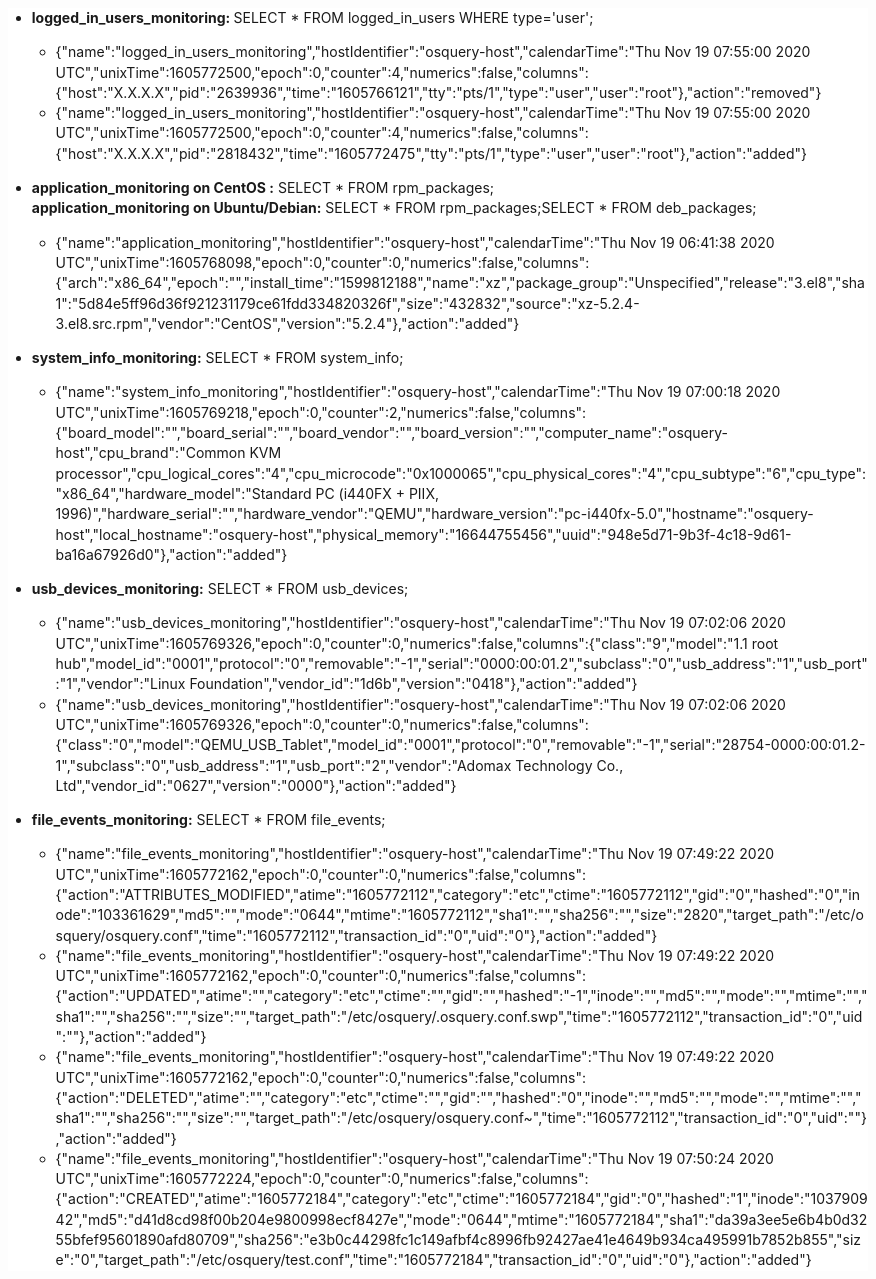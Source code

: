    - <b>logged_in_users_monitoring: </b>SELECT * FROM logged_in_users WHERE type='user';
      - {"name":"logged_in_users_monitoring","hostIdentifier":"osquery-host","calendarTime":"Thu Nov 19 07:55:00 2020 UTC","unixTime":1605772500,"epoch":0,"counter":4,"numerics":false,"columns":{"host":"X.X.X.X","pid":"2639936","time":"1605766121","tty":"pts/1","type":"user","user":"root"},"action":"removed"}
	  - {"name":"logged_in_users_monitoring","hostIdentifier":"osquery-host","calendarTime":"Thu Nov 19 07:55:00 2020 UTC","unixTime":1605772500,"epoch":0,"counter":4,"numerics":false,"columns":{"host":"X.X.X.X","pid":"2818432","time":"1605772475","tty":"pts/1","type":"user","user":"root"},"action":"added"}
    
   - <b>application_monitoring on CentOS       :</b> SELECT * FROM rpm_packages;<br><b>application_monitoring on Ubuntu/Debian:</b> SELECT * FROM rpm_packages;SELECT * FROM deb_packages;
      - {"name":"application_monitoring","hostIdentifier":"osquery-host","calendarTime":"Thu Nov 19 06:41:38 2020 UTC","unixTime":1605768098,"epoch":0,"counter":0,"numerics":false,"columns":{"arch":"x86_64","epoch":"","install_time":"1599812188","name":"xz","package_group":"Unspecified","release":"3.el8","sha1":"5d84e5ff96d36f921231179ce61fdd334820326f","size":"432832","source":"xz-5.2.4-3.el8.src.rpm","vendor":"CentOS","version":"5.2.4"},"action":"added"}
      
   - <b>system_info_monitoring:</b> SELECT * FROM system_info;
      - {"name":"system_info_monitoring","hostIdentifier":"osquery-host","calendarTime":"Thu Nov 19 07:00:18 2020 UTC","unixTime":1605769218,"epoch":0,"counter":2,"numerics":false,"columns":{"board_model":"","board_serial":"","board_vendor":"","board_version":"","computer_name":"osquery-host","cpu_brand":"Common KVM processor","cpu_logical_cores":"4","cpu_microcode":"0x1000065","cpu_physical_cores":"4","cpu_subtype":"6","cpu_type":"x86_64","hardware_model":"Standard PC (i440FX + PIIX, 1996)","hardware_serial":"","hardware_vendor":"QEMU","hardware_version":"pc-i440fx-5.0","hostname":"osquery-host","local_hostname":"osquery-host","physical_memory":"16644755456","uuid":"948e5d71-9b3f-4c18-9d61-ba16a67926d0"},"action":"added"}
      
   - <b>usb_devices_monitoring:</b> SELECT * FROM usb_devices;
      - {"name":"usb_devices_monitoring","hostIdentifier":"osquery-host","calendarTime":"Thu Nov 19 07:02:06 2020 UTC","unixTime":1605769326,"epoch":0,"counter":0,"numerics":false,"columns":{"class":"9","model":"1.1 root hub","model_id":"0001","protocol":"0","removable":"-1","serial":"0000:00:01.2","subclass":"0","usb_address":"1","usb_port":"1","vendor":"Linux Foundation","vendor_id":"1d6b","version":"0418"},"action":"added"}
      - {"name":"usb_devices_monitoring","hostIdentifier":"osquery-host","calendarTime":"Thu Nov 19 07:02:06 2020 UTC","unixTime":1605769326,"epoch":0,"counter":0,"numerics":false,"columns":{"class":"0","model":"QEMU_USB_Tablet","model_id":"0001","protocol":"0","removable":"-1","serial":"28754-0000:00:01.2-1","subclass":"0","usb_address":"1","usb_port":"2","vendor":"Adomax Technology Co., Ltd","vendor_id":"0627","version":"0000"},"action":"added"}
      
   - <b>file_events_monitoring:</b> SELECT * FROM file_events;
      - {"name":"file_events_monitoring","hostIdentifier":"osquery-host","calendarTime":"Thu Nov 19 07:49:22 2020 UTC","unixTime":1605772162,"epoch":0,"counter":0,"numerics":false,"columns":{"action":"ATTRIBUTES_MODIFIED","atime":"1605772112","category":"etc","ctime":"1605772112","gid":"0","hashed":"0","inode":"103361629","md5":"","mode":"0644","mtime":"1605772112","sha1":"","sha256":"","size":"2820","target_path":"/etc/osquery/osquery.conf","time":"1605772112","transaction_id":"0","uid":"0"},"action":"added"}
	  - {"name":"file_events_monitoring","hostIdentifier":"osquery-host","calendarTime":"Thu Nov 19 07:49:22 2020 UTC","unixTime":1605772162,"epoch":0,"counter":0,"numerics":false,"columns":{"action":"UPDATED","atime":"","category":"etc","ctime":"","gid":"","hashed":"-1","inode":"","md5":"","mode":"","mtime":"","sha1":"","sha256":"","size":"","target_path":"/etc/osquery/.osquery.conf.swp","time":"1605772112","transaction_id":"0","uid":""},"action":"added"}
	  - {"name":"file_events_monitoring","hostIdentifier":"osquery-host","calendarTime":"Thu Nov 19 07:49:22 2020 UTC","unixTime":1605772162,"epoch":0,"counter":0,"numerics":false,"columns":{"action":"DELETED","atime":"","category":"etc","ctime":"","gid":"","hashed":"0","inode":"","md5":"","mode":"","mtime":"","sha1":"","sha256":"","size":"","target_path":"/etc/osquery/osquery.conf~","time":"1605772112","transaction_id":"0","uid":""},"action":"added"}
	  - {"name":"file_events_monitoring","hostIdentifier":"osquery-host","calendarTime":"Thu Nov 19 07:50:24 2020 UTC","unixTime":1605772224,"epoch":0,"counter":0,"numerics":false,"columns":{"action":"CREATED","atime":"1605772184","category":"etc","ctime":"1605772184","gid":"0","hashed":"1","inode":"103790942","md5":"d41d8cd98f00b204e9800998ecf8427e","mode":"0644","mtime":"1605772184","sha1":"da39a3ee5e6b4b0d3255bfef95601890afd80709","sha256":"e3b0c44298fc1c149afbf4c8996fb92427ae41e4649b934ca495991b7852b855","size":"0","target_path":"/etc/osquery/test.conf","time":"1605772184","transaction_id":"0","uid":"0"},"action":"added"}
    